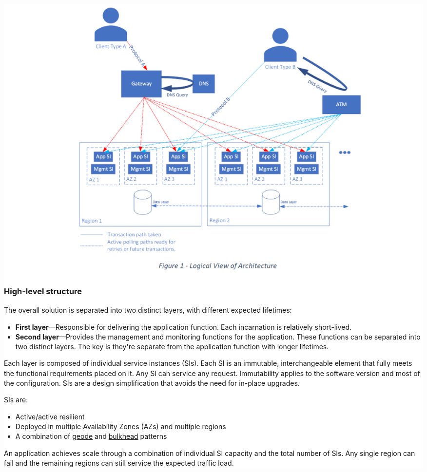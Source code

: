 ![Carrier-grade Logical View of Architecture](./images/carrier-grade-logical-view-arch.png "Carrier-grade Logical View of Architecture")

### High-level structure

The overall solution is separated into two distinct layers, with different expected lifetimes:

- **First layer**&mdash;Responsible for delivering the application function. Each incarnation is relatively short-lived.
- **Second layer**&mdash;Provides the management and monitoring functions for the application. These functions can be separated into two distinct layers. The key is they're separate from the application function with longer lifetimes.

Each layer is composed of individual service instances (SIs). Each SI is an immutable, interchangeable element that fully meets the functional requirements placed on it. Any SI can service any request. Immutability applies to the software version and most of the configuration. SIs are a design simplification that avoids the need for in-place upgrades.

SIs are:

- Active/active resilient
- Deployed in multiple Availability Zones (AZs) and multiple regions
- A combination of [geode](/azure/architecture/patterns/geodes) and [bulkhead](/azure/architecture/patterns/bulkhead) patterns

An application achieves scale through a combination of individual SI capacity and the total number of SIs. Any single region can fail and the remaining regions can still service the expected traffic load.
